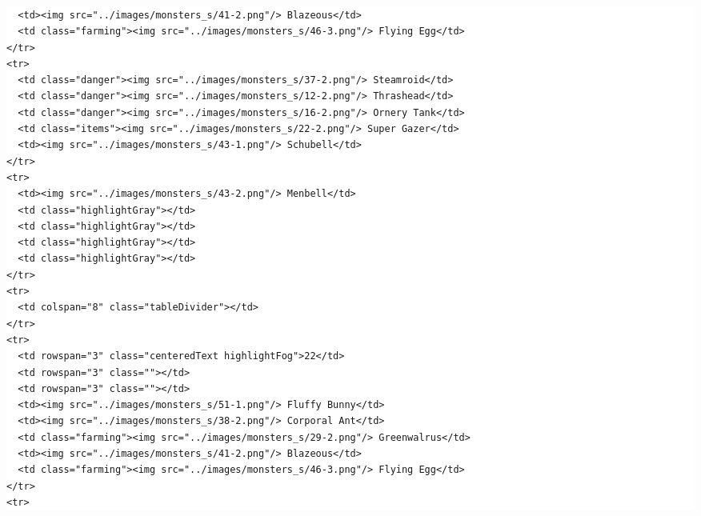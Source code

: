      <td><img src="../images/monsters_s/41-2.png"/> Blazeous</td>
      <td class="farming"><img src="../images/monsters_s/46-3.png"/> Flying Egg</td>
    </tr>
    <tr>
      <td class="danger"><img src="../images/monsters_s/37-2.png"/> Steamroid</td>
      <td class="danger"><img src="../images/monsters_s/12-2.png"/> Thrashead</td>
      <td class="danger"><img src="../images/monsters_s/16-2.png"/> Ornery Tank</td>
      <td class="items"><img src="../images/monsters_s/22-2.png"/> Super Gazer</td>
      <td><img src="../images/monsters_s/43-1.png"/> Schubell</td>
    </tr>
    <tr>
      <td><img src="../images/monsters_s/43-2.png"/> Menbell</td>
      <td class="highlightGray"></td>
      <td class="highlightGray"></td>
      <td class="highlightGray"></td>
      <td class="highlightGray"></td>
    </tr>
    <tr>
      <td colspan="8" class="tableDivider"></td>
    </tr>
    <tr>
      <td rowspan="3" class="centeredText highlightFog">22</td>
      <td rowspan="3" class=""></td>
      <td rowspan="3" class=""></td>
      <td><img src="../images/monsters_s/51-1.png"/> Fluffy Bunny</td>
      <td><img src="../images/monsters_s/38-2.png"/> Corporal Ant</td>
      <td class="farming"><img src="../images/monsters_s/29-2.png"/> Greenwalrus</td>
      <td><img src="../images/monsters_s/41-2.png"/> Blazeous</td>
      <td class="farming"><img src="../images/monsters_s/46-3.png"/> Flying Egg</td>
    </tr>
    <tr>